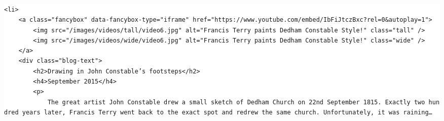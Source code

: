 	<li>
		<a class="fancybox" data-fancybox-type="iframe" href="https://www.youtube.com/embed/IbFiJtczBxc?rel=0&autoplay=1">
			<img src="/images/videos/tall/video6.jpg" alt="Francis Terry paints Dedham Constable Style!" class="tall" />
			<img src="/images/videos/wide/video6.jpg" alt="Francis Terry paints Dedham Constable Style!" class="wide" />
		</a>
		<div class="blog-text">
			<h2>Drawing in John Constable’s footsteps</h2>
			<h4>September 2015</h4>
			<p>
				The great artist John Constable drew a small sketch of Dedham Church on 22nd September 1815. Exactly two hundred years later, Francis Terry went back to the exact spot and redrew the same church. Unfortunately, it was raining…